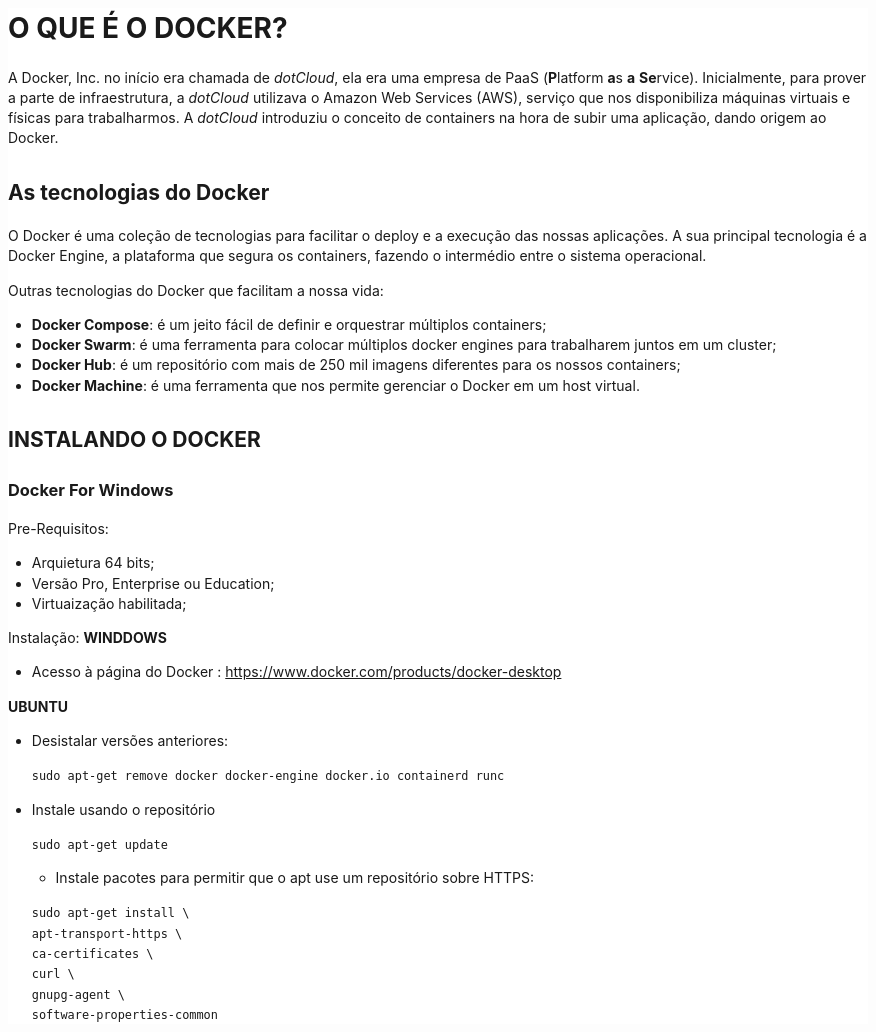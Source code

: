 
# O QUE É O DOCKER?

A Docker, Inc. no início era chamada de _dotCloud_, ela era uma empresa de PaaS (**P**latform **a**s **a** **Se**rvice). 
Inicialmente, para prover a parte de infraestrutura, a _dotCloud_ utilizava o Amazon Web Services (AWS), serviço que nos disponibiliza máquinas virtuais e físicas para trabalharmos. A _dotCloud_ introduziu o conceito de containers na hora de subir uma aplicação, dando origem ao Docker.

## As tecnologias do Docker
O Docker é uma coleção de tecnologias para facilitar o deploy e a execução das nossas aplicações. A sua principal tecnologia é a Docker Engine, a plataforma que segura os containers, fazendo o intermédio entre o sistema operacional.

Outras tecnologias do Docker que facilitam a nossa vida:
- **Docker Compose**: é um jeito fácil de definir e orquestrar múltiplos containers;
- **Docker Swarm**: é uma ferramenta para colocar múltiplos docker engines para trabalharem juntos em um cluster;
- **Docker Hub**: é um repositório com mais de 250 mil imagens diferentes para os nossos containers;
- **Docker Machine**: é uma ferramenta que nos permite gerenciar o Docker em um host virtual.

## INSTALANDO O DOCKER

### Docker For Windows

Pre-Requisitos:
- Arquietura 64 bits;
- Versão Pro, Enterprise ou Education;
- Virtuaização habilitada;

Instalação:
**WINDDOWS**
- Acesso à página do Docker : https://www.docker.com/products/docker-desktop

**UBUNTU**
* Desistalar versões anteriores:

    `sudo apt-get remove docker docker-engine docker.io containerd runc`

* Instale usando o repositório

    `sudo apt-get update`

    * Instale pacotes para permitir que o apt use um repositório sobre HTTPS:

    ```shell
    sudo apt-get install \
    apt-transport-https \
    ca-certificates \
    curl \
    gnupg-agent \
    software-properties-common
